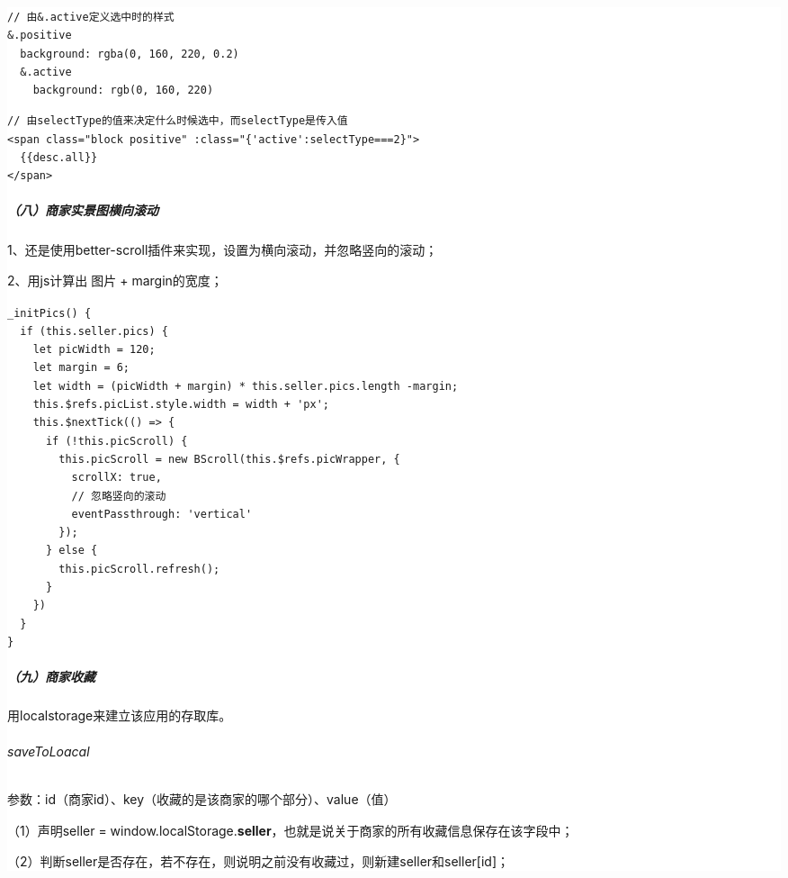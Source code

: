 ```
// 由&.active定义选中时的样式
&.positive
  background: rgba(0, 160, 220, 0.2)
  &.active
    background: rgb(0, 160, 220)
```



```
// 由selectType的值来决定什么时候选中，而selectType是传入值
<span class="block positive" :class="{'active':selectType===2}">
  {{desc.all}}
</span>
```


##### （八）商家实景图横向滚动

1、还是使用better-scroll插件来实现，设置为横向滚动，并忽略竖向的滚动；

2、用js计算出 图片 + margin的宽度；


```
_initPics() {
  if (this.seller.pics) {
    let picWidth = 120;
    let margin = 6;
    let width = (picWidth + margin) * this.seller.pics.length -margin;
    this.$refs.picList.style.width = width + 'px';
    this.$nextTick(() => {
      if (!this.picScroll) {
        this.picScroll = new BScroll(this.$refs.picWrapper, {
          scrollX: true,
          // 忽略竖向的滚动
          eventPassthrough: 'vertical'
        });
      } else {
        this.picScroll.refresh();
      }
    })
  }
}
```


##### （九）商家收藏

用localstorage来建立该应用的存取库。

###### saveToLoacal

参数：id（商家id）、key（收藏的是该商家的哪个部分）、value（值）

（1）声明seller = window.localStorage.__seller__，也就是说关于商家的所有收藏信息保存在该字段中；

（2）判断seller是否存在，若不存在，则说明之前没有收藏过，则新建seller和seller[id]；

